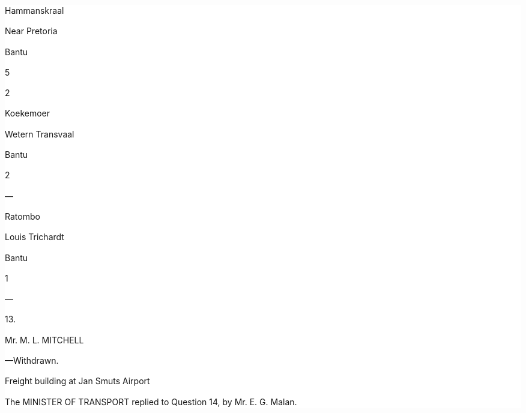 <tr>

<td><p>Hammanskraal</p></td>

<td><p>Near Pretoria</p></td>

<td><p>Bantu</p></td>

<td><p>5</p></td>

<td><p>2</p></td>

</tr>

<tr>

<td><p>Koekemoer</p></td>

<td><p>Wetern Transvaal</p></td>

<td><p>Bantu</p></td>

<td><p>2</p></td>

<td><p>&#x2014;</p></td>

</tr>

<tr>

<td><p>Ratombo</p></td>

<td><p>Louis Trichardt</p></td>

<td><p>Bantu</p></td>

<td><p>1</p></td>

<td><p>&#x2014;</p></td>

</tr>

</table>

</answer>

<question by="#mitchell" to="#minister">

<num>13.</num>

<from>Mr. M. L. MITCHELL</from>

<p>&#x2014;Withdrawn.</p>

</question>

</writtenStatements>

<writtenStatements>

<heading>Freight building at Jan Smuts Airport</heading>

<p>The MINISTER OF TRANSPORT replied to Question 14, by Mr. E. G. Malan.</p>

<question by="#malan" to="#minister_of_transport">
